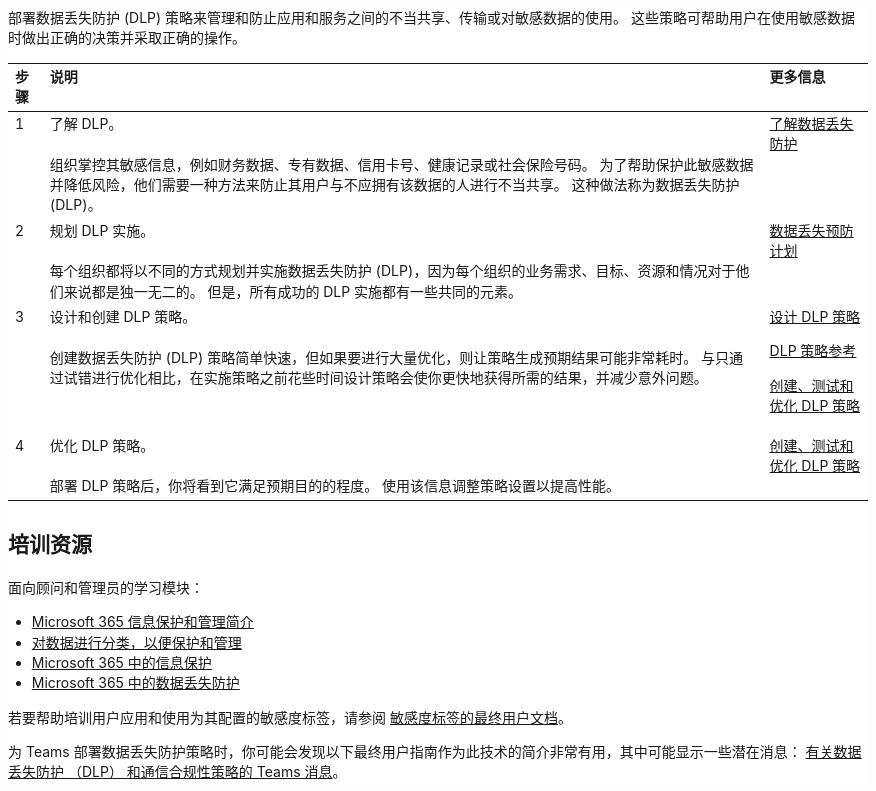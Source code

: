 部署数据丢失防护 (DLP) 策略来管理和防止应用和服务之间的不当共享、传输或对敏感数据的使用。 这些策略可帮助用户在使用敏感数据时做出正确的决策并采取正确的操作。

|步骤|说明|更多信息|
|:---|:----------|:---------------|
|1|了解 DLP。 <br /><br /> 组织掌控其敏感信息，例如财务数据、专有数据、信用卡号、健康记录或社会保险号码。 为了帮助保护此敏感数据并降低风险，他们需要一种方法来防止其用户与不应拥有该数据的人进行不当共享。 这种做法称为数据丢失防护 (DLP)。| [了解数据丢失防护](dlp-learn-about-dlp.md)|
|2|规划 DLP 实施。 <br /><br /> 每个组织都将以不同的方式规划并实施数据丢失防护 (DLP)，因为每个组织的业务需求、目标、资源和情况对于他们来说都是独一无二的。 但是，所有成功的 DLP 实施都有一些共同的元素。 | [数据丢失预防计划](dlp-overview-plan-for-dlp.md)|
|3|设计和创建 DLP 策略。 <br /><br /> 创建数据丢失防护 (DLP) 策略简单快速，但如果要进行大量优化，则让策略生成预期结果可能非常耗时。 与只通过试错进行优化相比，在实施策略之前花些时间设计策略会使你更快地获得所需的结果，并减少意外问题。| [设计 DLP 策略](dlp-policy-design.md) <p> [DLP 策略参考](dlp-policy-reference.md) <p>[创建、测试和优化 DLP 策略](create-test-tune-dlp-policy.md)|
|4|优化 DLP 策略。 <br /><br /> 部署 DLP 策略后，你将看到它满足预期目的的程度。 使用该信息调整策略设置以提高性能。 | [创建、测试和优化 DLP 策略](create-test-tune-dlp-policy.md)|


## <a name="training-resources"></a>培训资源

面向顾问和管理员的学习模块：

- [Microsoft 365 信息保护和管理简介](/learn/modules/m365-compliance-information-governance)
- [对数据进行分类，以便保护和管理](/learn/modules/m365-compliance-information-classify-data)
- [Microsoft 365 中的信息保护](/learn/modules/m365-compliance-information-protect-information)
- [Microsoft 365 中的数据丢失防护](/learn/modules/m365-compliance-information-prevent-data-loss)

若要帮助培训用户应用和使用为其配置的敏感度标签，请参阅 [敏感度标签的最终用户文档](get-started-with-sensitivity-labels.md#end-user-documentation-for-sensitivity-labels)。

为 Teams 部署数据丢失防护策略时，你可能会发现以下最终用户指南作为此技术的简介非常有用，其中可能显示一些潜在消息： [有关数据丢失防护 （DLP） 和通信合规性策略的 Teams 消息](https://support.microsoft.com/office/teams-messages-about-data-loss-prevention-dlp-and-communication-compliance-policies-c5631c3f-f61b-4306-a6ac-6603d9fc5ff0)。
